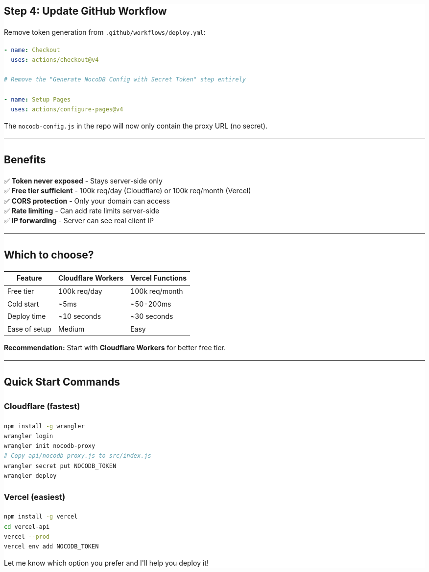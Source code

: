 ## Step 4: Update GitHub Workflow

Remove token generation from `.github/workflows/deploy.yml`:

```yaml
- name: Checkout
  uses: actions/checkout@v4

# Remove the "Generate NocoDB Config with Secret Token" step entirely

- name: Setup Pages
  uses: actions/configure-pages@v4
```

The `nocodb-config.js` in the repo will now only contain the proxy URL (no secret).

---

## Benefits
✅ **Token never exposed** - Stays server-side only  
✅ **Free tier sufficient** - 100k req/day (Cloudflare) or 100k req/month (Vercel)  
✅ **CORS protection** - Only your domain can access  
✅ **Rate limiting** - Can add rate limits server-side  
✅ **IP forwarding** - Server can see real client IP  

---

## Which to choose?

| Feature | Cloudflare Workers | Vercel Functions |
|---------|-------------------|------------------|
| Free tier | 100k req/day | 100k req/month |
| Cold start | ~5ms | ~50-200ms |
| Deploy time | ~10 seconds | ~30 seconds |
| Ease of setup | Medium | Easy |

**Recommendation:** Start with **Cloudflare Workers** for better free tier.

---

## Quick Start Commands

### Cloudflare (fastest)
```bash
npm install -g wrangler
wrangler login
wrangler init nocodb-proxy
# Copy api/nocodb-proxy.js to src/index.js
wrangler secret put NOCODB_TOKEN
wrangler deploy
```

### Vercel (easiest)
```bash
npm install -g vercel
cd vercel-api
vercel --prod
vercel env add NOCODB_TOKEN
```

Let me know which option you prefer and I'll help you deploy it!

